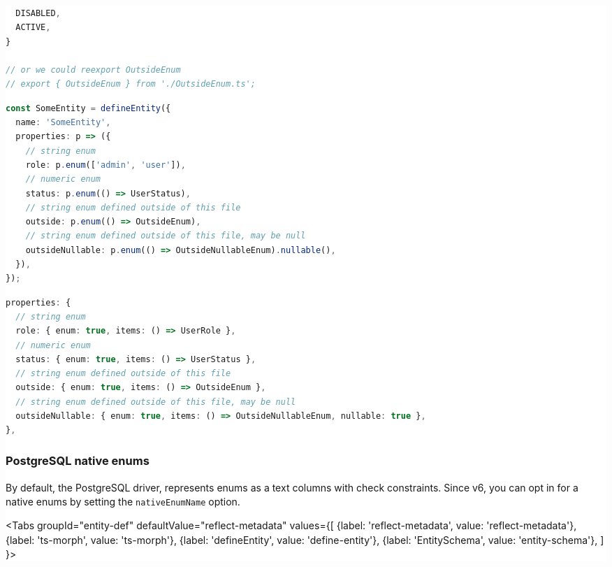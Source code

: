 ```ts title="./entities/User.ts"
  DISABLED,
  ACTIVE,
}

// or we could reexport OutsideEnum
// export { OutsideEnum } from './OutsideEnum.ts';
```

  </TabItem>
  <TabItem value="define-entity">

```ts title="./entities/User.ts"
const SomeEntity = defineEntity({
  name: 'SomeEntity',
  properties: p => ({
    // string enum
    role: p.enum(['admin', 'user']),
    // numeric enum
    status: p.enum(() => UserStatus),
    // string enum defined outside of this file
    outside: p.enum(() => OutsideEnum),
    // string enum defined outside of this file, may be null
    outsideNullable: p.enum(() => OutsideNullableEnum).nullable(),
  }),
});
```

  </TabItem>
  <TabItem value="entity-schema">

```ts title="./entities/User.ts"
properties: {
  // string enum
  role: { enum: true, items: () => UserRole },
  // numeric enum
  status: { enum: true, items: () => UserStatus },
  // string enum defined outside of this file
  outside: { enum: true, items: () => OutsideEnum },
  // string enum defined outside of this file, may be null
  outsideNullable: { enum: true, items: () => OutsideNullableEnum, nullable: true },
},
```

  </TabItem>
</Tabs>

### PostgreSQL native enums

By default, the PostgreSQL driver, represents enums as a text columns with check constraints. Since v6, you can opt in for a native enums by setting the `nativeEnumName` option.

<Tabs
groupId="entity-def"
defaultValue="reflect-metadata"
values={[
{label: 'reflect-metadata', value: 'reflect-metadata'},
{label: 'ts-morph', value: 'ts-morph'},
{label: 'defineEntity', value: 'define-entity'},
{label: 'EntitySchema', value: 'entity-schema'},
]
}>
<TabItem value="reflect-metadata">
